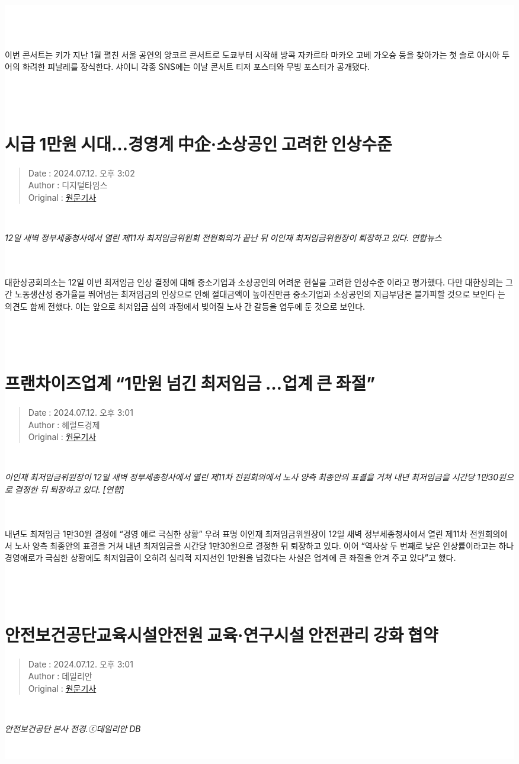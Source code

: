 <img alt="" class="_LAZY_LOADING _LAZY_LOADING_INIT_HIDE" src="https://imgnews.pstatic.net/image/008/2024/07/12/0005063078_001_20240712150217352.jpg?type=w647" id="img1" style="display: none;"></img>  
<br/><br/>  
  
이번 콘서트는 키가 지난 1월 펼친 서울 공연의 앙코르 콘서트로 도쿄부터 시작해 방콕 자카르타 마카오 고베 가오슝 등을 찾아가는 첫 솔로 아시아 투어의 화려한 피날레를 장식한다.
샤이니 각종 SNS에는 이날 콘서트 티저 포스터와 무빙 포스터가 공개됐다.  
<br/><br/><br/>  

  
# 시급 1만원 시대…경영계 中企·소상공인 고려한 인상수준  
  
> Date : 2024.07.12. 오후 3:02  
> Author : 디지털타임스  
> Original : [원문기사](https://n.news.naver.com/mnews/article/029/0002887143?sid=101)  
<br/>  
  
<img alt="12일 새벽 정부세종청사에서 열린 제11차 최저임금위원회 전원회의가 끝난 뒤 이인재 최저임금위원장이 퇴장하고 있다. 연합뉴스    " class="_LAZY_LOADING _LAZY_LOADING_INIT_HIDE" src="https://imgnews.pstatic.net/image/029/2024/07/12/0002887143_001_20240712150217285.jpg?type=w647" id="img1" style="display: none;"></img><em class="img_desc">12일 새벽 정부세종청사에서 열린 제11차 최저임금위원회 전원회의가 끝난 뒤 이인재 최저임금위원장이 퇴장하고 있다. 연합뉴스    </em>  
<br/><br/>  
  
대한상공회의소는 12일 이번 최저임금 인상 결정에 대해 중소기업과 소상공인의 어려운 현실을 고려한 인상수준 이라고 평가했다.
다만 대한상의는 그간 노동생산성 증가율을 뛰어넘는 최저임금의 인상으로 인해 절대금액이 높아진만큼 중소기업과 소상공인의 지급부담은 불가피할 것으로 보인다 는 의견도 함께 전했다.
이는 앞으로 최저임금 심의 과정에서 빚어질 노사 간 갈등을 염두에 둔 것으로 보인다.  
<br/><br/><br/>  

  
# 프랜차이즈업계 “1만원 넘긴 최저임금 …업계 큰 좌절”  
  
> Date : 2024.07.12. 오후 3:01  
> Author : 헤럴드경제  
> Original : [원문기사](https://n.news.naver.com/mnews/article/016/0002334903?sid=101)  
<br/>  
  
<img alt="이인재 최저임금위원장이 12일 새벽 정부세종청사에서 열린 제11차 전원회의에서 노사 양측 최종안의 표결을 거쳐 내년 최저임금을 시간당 1만30원으로 결정한 뒤 퇴장하고 있다. [연합]" class="_LAZY_LOADING _LAZY_LOADING_INIT_HIDE" src="https://imgnews.pstatic.net/image/016/2024/07/12/20240712050479_0_20240712150109443.jpg?type=w647" id="img1" style="display: none;"></img><em class="img_desc">이인재 최저임금위원장이 12일 새벽 정부세종청사에서 열린 제11차 전원회의에서 노사 양측 최종안의 표결을 거쳐 내년 최저임금을 시간당 1만30원으로 결정한 뒤 퇴장하고 있다. [연합]</em>  
<br/><br/>  
  
내년도 최저임금 1만30원 결정에 “경영 애로 극심한 상황” 우려 표명 이인재 최저임금위원장이 12일 새벽 정부세종청사에서 열린 제11차 전원회의에서 노사 양측 최종안의 표결을 거쳐 내년 최저임금을 시간당 1만30원으로 결정한 뒤 퇴장하고 있다.
이어 “역사상 두 번째로 낮은 인상률이라고는 하나 경영애로가 극심한 상황에도 최저임금이 오히려 심리적 지지선인 1만원을 넘겼다는 사실은 업계에 큰 좌절을 안겨 주고 있다”고 했다.  
<br/><br/><br/>  

  
# 안전보건공단교육시설안전원 교육·연구시설 안전관리 강화 협약  
  
> Date : 2024.07.12. 오후 3:01  
> Author : 데일리안  
> Original : [원문기사](https://n.news.naver.com/mnews/article/119/0002850135?sid=101)  
<br/>  
  
<img alt="안전보건공단 본사 전경.ⓒ데일리안 DB" class="_LAZY_LOADING _LAZY_LOADING_INIT_HIDE" src="https://imgnews.pstatic.net/image/119/2024/07/12/0002850135_001_20240712150106584.jpeg?type=w647" id="img1" style="display: none;"></img><em class="img_desc">안전보건공단 본사 전경.ⓒ데일리안 DB</em>  
<br/><br/>  
  
